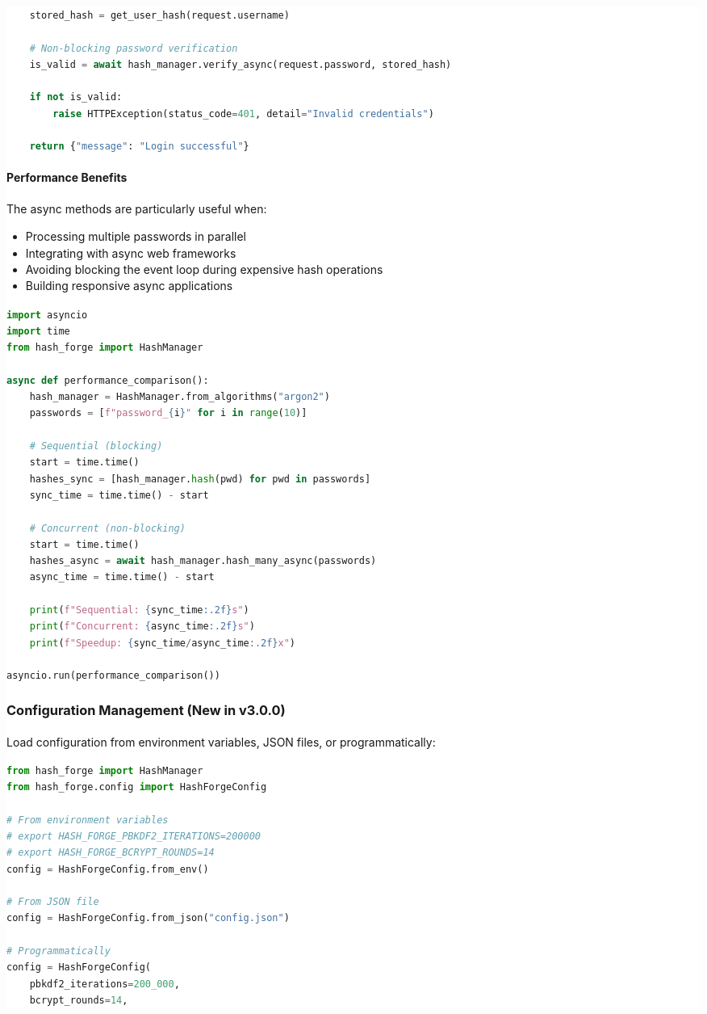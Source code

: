 ```python
    stored_hash = get_user_hash(request.username)

    # Non-blocking password verification
    is_valid = await hash_manager.verify_async(request.password, stored_hash)

    if not is_valid:
        raise HTTPException(status_code=401, detail="Invalid credentials")

    return {"message": "Login successful"}
```

#### Performance Benefits

The async methods are particularly useful when:
- Processing multiple passwords in parallel
- Integrating with async web frameworks
- Avoiding blocking the event loop during expensive hash operations
- Building responsive async applications

```python
import asyncio
import time
from hash_forge import HashManager

async def performance_comparison():
    hash_manager = HashManager.from_algorithms("argon2")
    passwords = [f"password_{i}" for i in range(10)]

    # Sequential (blocking)
    start = time.time()
    hashes_sync = [hash_manager.hash(pwd) for pwd in passwords]
    sync_time = time.time() - start

    # Concurrent (non-blocking)
    start = time.time()
    hashes_async = await hash_manager.hash_many_async(passwords)
    async_time = time.time() - start

    print(f"Sequential: {sync_time:.2f}s")
    print(f"Concurrent: {async_time:.2f}s")
    print(f"Speedup: {sync_time/async_time:.2f}x")

asyncio.run(performance_comparison())
```

### Configuration Management (New in v3.0.0)

Load configuration from environment variables, JSON files, or programmatically:

```python
from hash_forge import HashManager
from hash_forge.config import HashForgeConfig

# From environment variables
# export HASH_FORGE_PBKDF2_ITERATIONS=200000
# export HASH_FORGE_BCRYPT_ROUNDS=14
config = HashForgeConfig.from_env()

# From JSON file
config = HashForgeConfig.from_json("config.json")

# Programmatically
config = HashForgeConfig(
    pbkdf2_iterations=200_000,
    bcrypt_rounds=14,
```